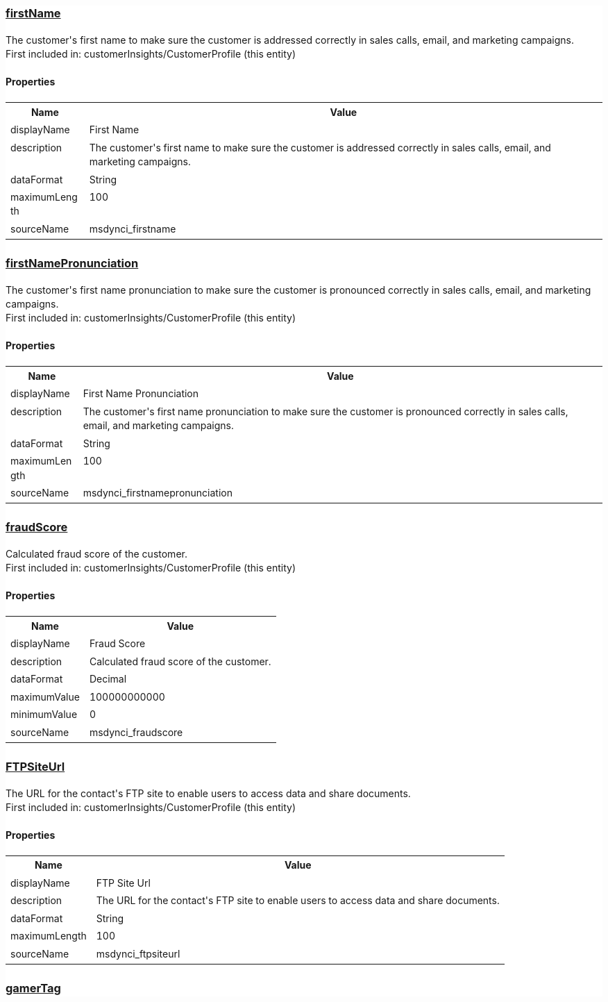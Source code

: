 ### <a href=#firstName name="firstName">firstName</a>

The customer's first name to make sure the customer is addressed correctly in sales calls, email, and marketing campaigns.  
First included in: customerInsights/CustomerProfile (this entity)  

#### Properties

<table><tr><th>Name</th><th>Value</th></tr><tr><td>displayName</td><td>First Name</td></tr><tr><td>description</td><td>The customer's first name to make sure the customer is addressed correctly in sales calls, email, and marketing campaigns.</td></tr><tr><td>dataFormat</td><td>String</td></tr><tr><td>maximumLength</td><td>100</td></tr><tr><td>sourceName</td><td>msdynci_firstname</td></tr></table>

### <a href=#firstNamePronunciation name="firstNamePronunciation">firstNamePronunciation</a>

The customer's first name pronunciation to make sure the customer is pronounced correctly in sales calls, email, and marketing campaigns.  
First included in: customerInsights/CustomerProfile (this entity)  

#### Properties

<table><tr><th>Name</th><th>Value</th></tr><tr><td>displayName</td><td>First Name Pronunciation</td></tr><tr><td>description</td><td>The customer's first name pronunciation to make sure the customer is pronounced correctly in sales calls, email, and marketing campaigns.</td></tr><tr><td>dataFormat</td><td>String</td></tr><tr><td>maximumLength</td><td>100</td></tr><tr><td>sourceName</td><td>msdynci_firstnamepronunciation</td></tr></table>

### <a href=#fraudScore name="fraudScore">fraudScore</a>

Calculated fraud score of the customer.  
First included in: customerInsights/CustomerProfile (this entity)  

#### Properties

<table><tr><th>Name</th><th>Value</th></tr><tr><td>displayName</td><td>Fraud Score</td></tr><tr><td>description</td><td>Calculated fraud score of the customer.</td></tr><tr><td>dataFormat</td><td>Decimal</td></tr><tr><td>maximumValue</td><td>100000000000</td></tr><tr><td>minimumValue</td><td>0</td></tr><tr><td>sourceName</td><td>msdynci_fraudscore</td></tr></table>

### <a href=#FTPSiteUrl name="FTPSiteUrl">FTPSiteUrl</a>

The URL for the contact's FTP site to enable users to access data and share documents.  
First included in: customerInsights/CustomerProfile (this entity)  

#### Properties

<table><tr><th>Name</th><th>Value</th></tr><tr><td>displayName</td><td>FTP Site Url</td></tr><tr><td>description</td><td>The URL for the contact's FTP site to enable users to access data and share documents.</td></tr><tr><td>dataFormat</td><td>String</td></tr><tr><td>maximumLength</td><td>100</td></tr><tr><td>sourceName</td><td>msdynci_ftpsiteurl</td></tr></table>

### <a href=#gamerTag name="gamerTag">gamerTag</a>

